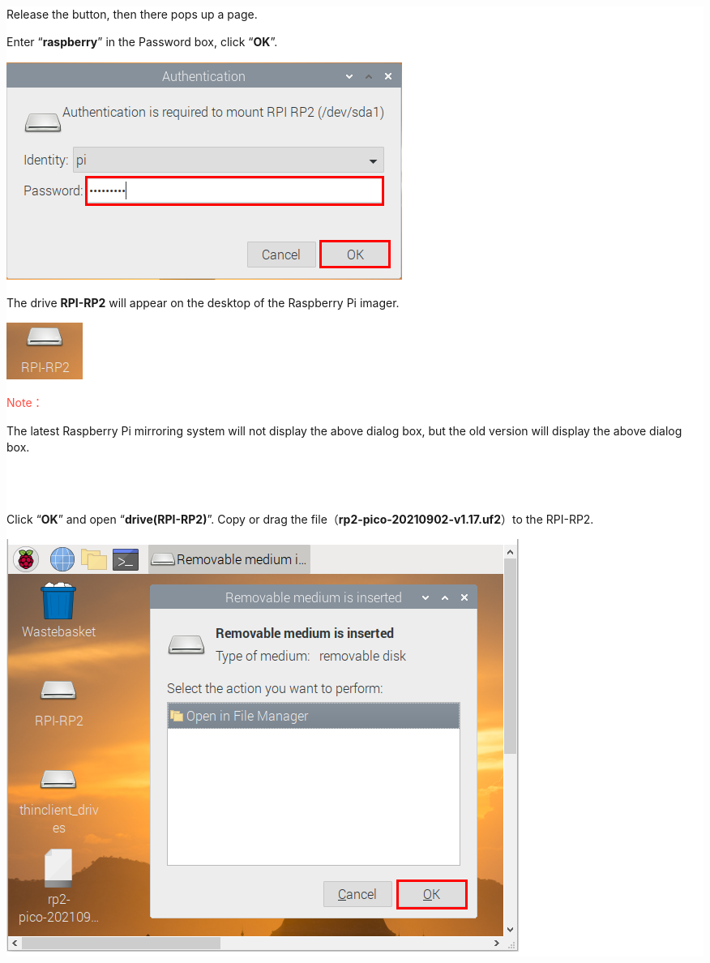 Release the button, then there pops up a page.

Enter “**raspberry**” in the Password box, click “**OK**”.

![](./media/57aa727673e02ed5cc889c8669c587f2.png)

The drive **RPI-RP2** will appear on the desktop of the Raspberry Pi imager.

![](./media/6e6c11ffed92c2ae8307044bb19ef4dc.png)

<span style="color: rgb(255, 76, 65);">Note：</span>

The latest Raspberry Pi mirroring system will not display the above dialog box, but the old version will display the above dialog box.

<br>
<br>

Click “**OK**” and open “**drive(RPI-RP2)**”. Copy or drag the file（**rp2-pico-20210902-v1.17.uf2**）to the RPI-RP2.

![](./media/9cc833c1f1a30f7dc03dbf3704bb8078.png)
